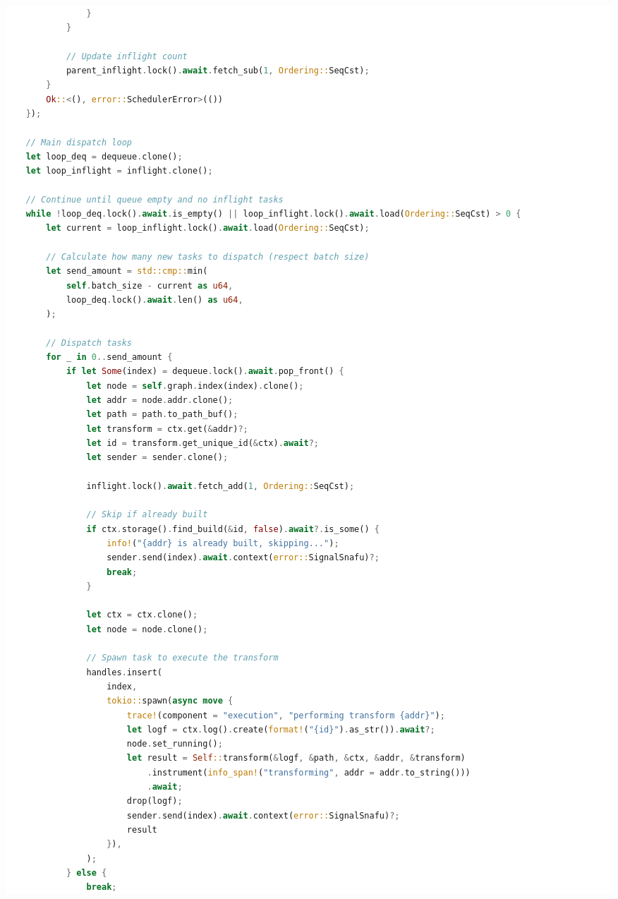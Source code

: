 ```rust
                }
            }

            // Update inflight count
            parent_inflight.lock().await.fetch_sub(1, Ordering::SeqCst);
        }
        Ok::<(), error::SchedulerError>(())
    });

    // Main dispatch loop
    let loop_deq = dequeue.clone();
    let loop_inflight = inflight.clone();

    // Continue until queue empty and no inflight tasks
    while !loop_deq.lock().await.is_empty() || loop_inflight.lock().await.load(Ordering::SeqCst) > 0 {
        let current = loop_inflight.lock().await.load(Ordering::SeqCst);

        // Calculate how many new tasks to dispatch (respect batch size)
        let send_amount = std::cmp::min(
            self.batch_size - current as u64,
            loop_deq.lock().await.len() as u64,
        );

        // Dispatch tasks
        for _ in 0..send_amount {
            if let Some(index) = dequeue.lock().await.pop_front() {
                let node = self.graph.index(index).clone();
                let addr = node.addr.clone();
                let path = path.to_path_buf();
                let transform = ctx.get(&addr)?;
                let id = transform.get_unique_id(&ctx).await?;
                let sender = sender.clone();

                inflight.lock().await.fetch_add(1, Ordering::SeqCst);

                // Skip if already built
                if ctx.storage().find_build(&id, false).await?.is_some() {
                    info!("{addr} is already built, skipping...");
                    sender.send(index).await.context(error::SignalSnafu)?;
                    break;
                }

                let ctx = ctx.clone();
                let node = node.clone();

                // Spawn task to execute the transform
                handles.insert(
                    index,
                    tokio::spawn(async move {
                        trace!(component = "execution", "performing transform {addr}");
                        let logf = ctx.log().create(format!("{id}").as_str()).await?;
                        node.set_running();
                        let result = Self::transform(&logf, &path, &ctx, &addr, &transform)
                            .instrument(info_span!("transforming", addr = addr.to_string()))
                            .await;
                        drop(logf);
                        sender.send(index).await.context(error::SignalSnafu)?;
                        result
                    }),
                );
            } else {
                break;
```